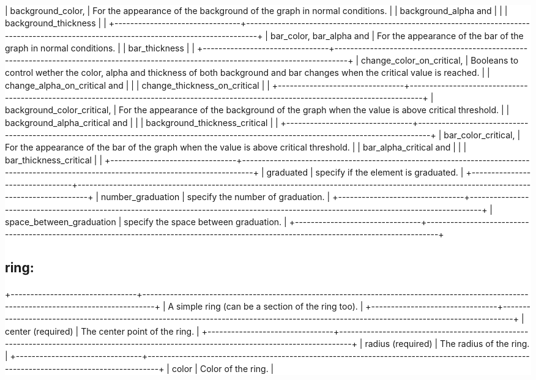 | background_color,              | For the appearance of the background of the graph in normal conditions.                                                                |
| background_alpha and           |                                                                                                                                        |
| background_thickness           |                                                                                                                                        |
+--------------------------------+----------------------------------------------------------------------------------------------------------------------------------------+
| bar_color, bar_alpha and       | For the appearance of the bar of the graph in normal conditions.                                                                       |
| bar_thickness                  |                                                                                                                                        |
+--------------------------------+----------------------------------------------------------------------------------------------------------------------------------------+
| change_color_on_critical,      | Booleans to control wether the color, alpha and thickness of both background and bar changes when the critical value is reached.       |
| change_alpha_on_critical and   |                                                                                                                                        |
| change_thickness_on_critical   |                                                                                                                                        |
+--------------------------------+----------------------------------------------------------------------------------------------------------------------------------------+
| background_color_critical,     | For the appearance of the background of the graph when the value is above critical threshold.                                          |
| background_alpha_critical and  |                                                                                                                                        |
| background_thickness_critical  |                                                                                                                                        |
+--------------------------------+----------------------------------------------------------------------------------------------------------------------------------------+
| bar_color_critical,            | For the appearance of the bar of the graph when the value is above critical threshold.                                                 |
| bar_alpha_critical and         |                                                                                                                                        |
| bar_thickness_critical         |                                                                                                                                        |
+--------------------------------+----------------------------------------------------------------------------------------------------------------------------------------+
| graduated                      | specify if the element is  graduated.                                                                                                  |
+--------------------------------+----------------------------------------------------------------------------------------------------------------------------------------+
| number_graduation              | specify the number of  graduation.                                                                                                     |
+--------------------------------+----------------------------------------------------------------------------------------------------------------------------------------+
| space_between_graduation       | specify the space between  graduation.                                                                                                 |
+--------------------------------+----------------------------------------------------------------------------------------------------------------------------------------+

ring:
-----

+--------------------------------+----------------------------------------------------------------------------------------------------------------------------------------+
| A simple ring (can be a section of the ring too).                                                                                                                       |
+--------------------------------+----------------------------------------------------------------------------------------------------------------------------------------+
| center (required)              | The center point of the ring.                                                                                                          |
+--------------------------------+----------------------------------------------------------------------------------------------------------------------------------------+
| radius (required)              | The radius of the ring.                                                                                                                |
+--------------------------------+----------------------------------------------------------------------------------------------------------------------------------------+
| color                          | Color of the ring.                                                                                                                     |